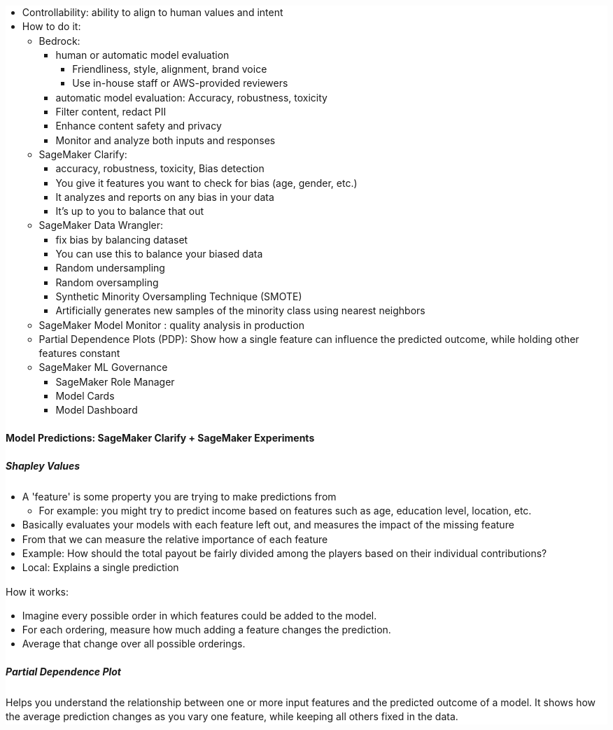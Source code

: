   - Controllability: ability to align to human values and intent
- How to do it:
  - Bedrock:
    - human or automatic model evaluation
      - Friendliness, style, alignment, brand voice
      - Use in-house staff or AWS-provided reviewers
    - automatic model evaluation: Accuracy, robustness, toxicity 
    - Filter content, redact PII
    - Enhance content safety and privacy
    - Monitor and analyze both inputs and responses
  - SageMaker Clarify: 
    - accuracy, robustness, toxicity, Bias detection 
    - You give it features you want to check for bias (age, gender, etc.)
    - It analyzes and reports on any bias in your data
    - It’s up to you to balance that out
  - SageMaker Data Wrangler: 
    - fix bias by balancing dataset
    - You can use this to balance your biased data
    - Random undersampling
    - Random oversampling
    - Synthetic Minority Oversampling Technique (SMOTE)
    - Artificially generates new samples of the minority class using nearest neighbors
  - SageMaker Model Monitor : quality analysis in production
  - Partial Dependence Plots (PDP): Show how a single feature can influence the predicted outcome, while holding other features constant
  - SageMaker ML Governance
    - SageMaker Role Manager
    - Model Cards
    - Model Dashboard

#### Model Predictions: SageMaker Clarify + SageMaker Experiments

##### Shapley Values
- A 'feature' is some property you are trying to make predictions from
  - For example: you might try to predict income based on features such as age, education level, location, etc. 
- Basically evaluates your models with each feature left out, and measures the impact of the missing feature
- From that we can measure the relative importance of each feature
- Example: How should the total payout be fairly divided among the players based on their individual contributions?
- Local: Explains a single prediction

How it works:
- Imagine every possible order in which features could be added to the model.
- For each ordering, measure how much adding a feature changes the prediction.
- Average that change over all possible orderings.

##### Partial Dependence Plot

Helps you understand the relationship between one or more input features and the predicted outcome of a model. 
It shows how the average prediction changes as you vary one feature, while keeping all others fixed in the data.
